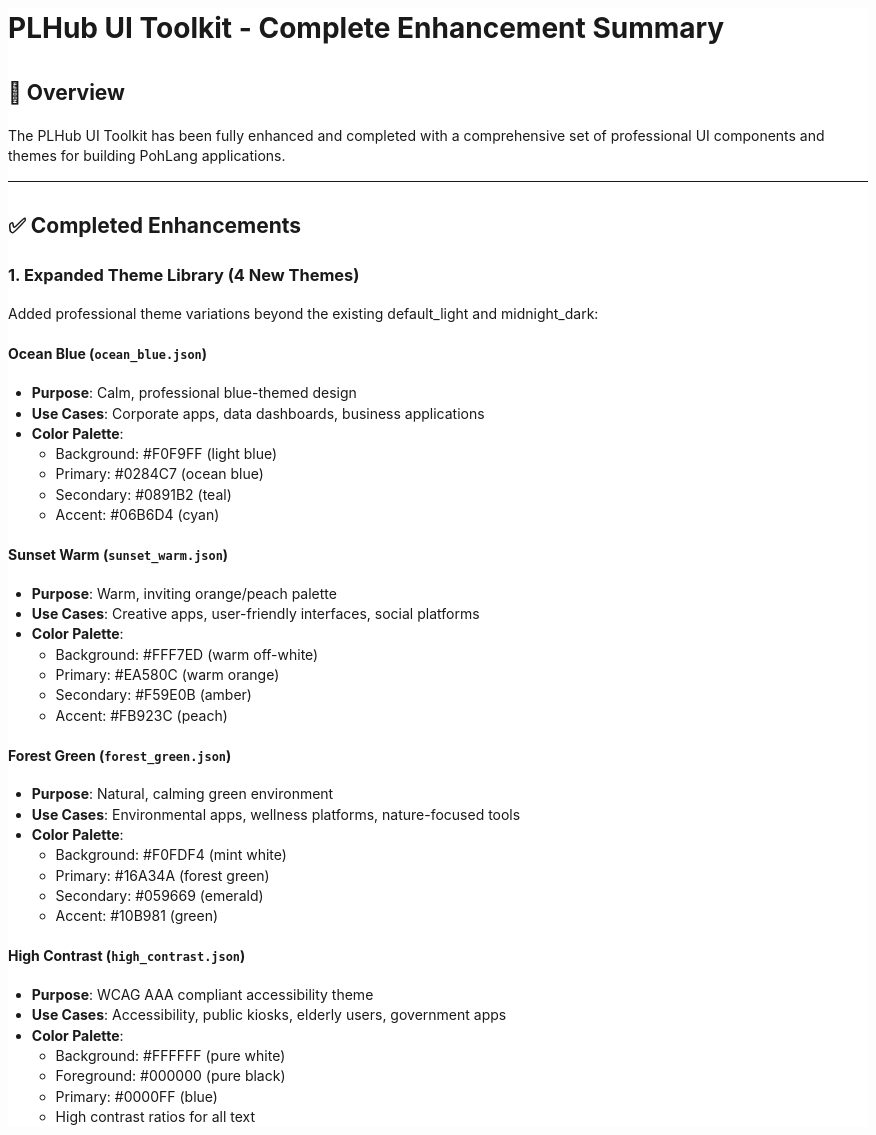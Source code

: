 # PLHub UI Toolkit - Complete Enhancement Summary

## 🎉 Overview

The PLHub UI Toolkit has been fully enhanced and completed with a comprehensive set of professional UI components and themes for building PohLang applications.

---

## ✅ Completed Enhancements

### 1. **Expanded Theme Library** (4 New Themes)

Added professional theme variations beyond the existing default_light and midnight_dark:

#### **Ocean Blue** (`ocean_blue.json`)
- **Purpose**: Calm, professional blue-themed design
- **Use Cases**: Corporate apps, data dashboards, business applications
- **Color Palette**: 
  - Background: #F0F9FF (light blue)
  - Primary: #0284C7 (ocean blue)
  - Secondary: #0891B2 (teal)
  - Accent: #06B6D4 (cyan)

#### **Sunset Warm** (`sunset_warm.json`)
- **Purpose**: Warm, inviting orange/peach palette
- **Use Cases**: Creative apps, user-friendly interfaces, social platforms
- **Color Palette**:
  - Background: #FFF7ED (warm off-white)
  - Primary: #EA580C (warm orange)
  - Secondary: #F59E0B (amber)
  - Accent: #FB923C (peach)

#### **Forest Green** (`forest_green.json`)
- **Purpose**: Natural, calming green environment
- **Use Cases**: Environmental apps, wellness platforms, nature-focused tools
- **Color Palette**:
  - Background: #F0FDF4 (mint white)
  - Primary: #16A34A (forest green)
  - Secondary: #059669 (emerald)
  - Accent: #10B981 (green)

#### **High Contrast** (`high_contrast.json`)
- **Purpose**: WCAG AAA compliant accessibility theme
- **Use Cases**: Accessibility, public kiosks, elderly users, government apps
- **Color Palette**:
  - Background: #FFFFFF (pure white)
  - Foreground: #000000 (pure black)
  - Primary: #0000FF (blue)
  - High contrast ratios for all text
